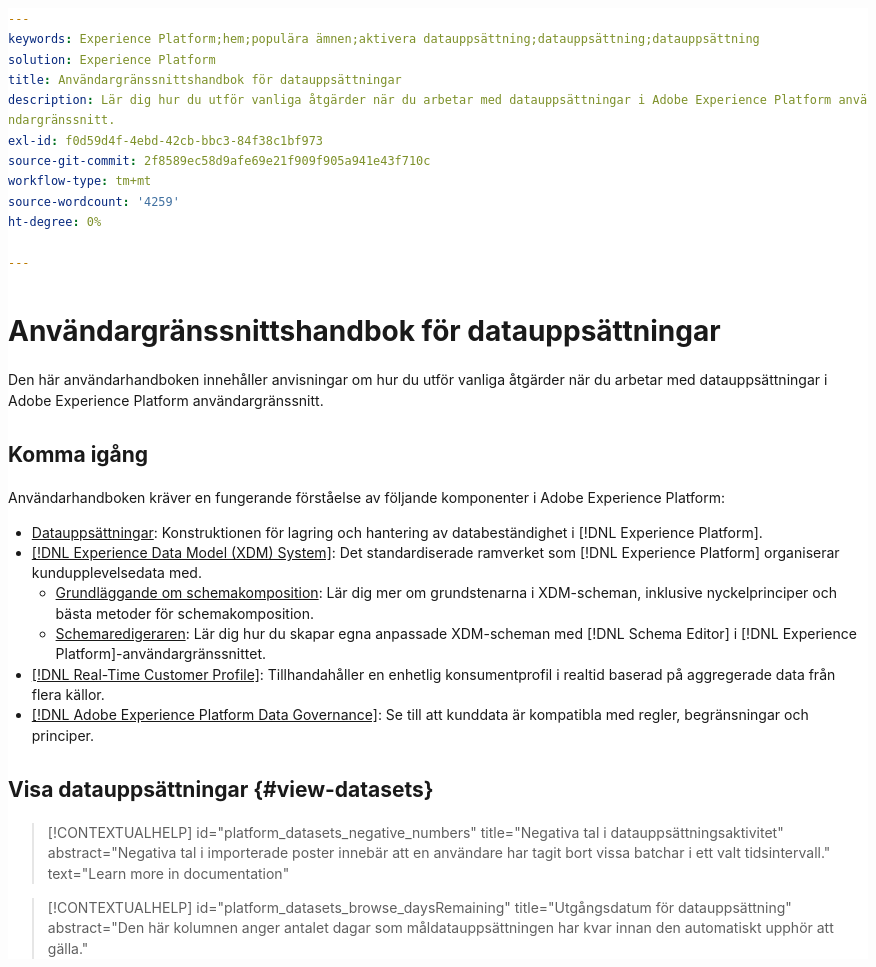 ```yaml
---
keywords: Experience Platform;hem;populära ämnen;aktivera datauppsättning;datauppsättning;datauppsättning
solution: Experience Platform
title: Användargränssnittshandbok för datauppsättningar
description: Lär dig hur du utför vanliga åtgärder när du arbetar med datauppsättningar i Adobe Experience Platform användargränssnitt.
exl-id: f0d59d4f-4ebd-42cb-bbc3-84f38c1bf973
source-git-commit: 2f8589ec58d9afe69e21f909f905a941e43f710c
workflow-type: tm+mt
source-wordcount: '4259'
ht-degree: 0%

---
```


# Användargränssnittshandbok för datauppsättningar

Den här användarhandboken innehåller anvisningar om hur du utför vanliga åtgärder när du arbetar med datauppsättningar i Adobe Experience Platform användargränssnitt.

## Komma igång

Användarhandboken kräver en fungerande förståelse av följande komponenter i Adobe Experience Platform:

* [Datauppsättningar](overview.md): Konstruktionen för lagring och hantering av databeständighet i [!DNL Experience Platform].
* [[!DNL Experience Data Model (XDM) System]](../../xdm/home.md): Det standardiserade ramverket som [!DNL Experience Platform] organiserar kundupplevelsedata med.
   * [Grundläggande om schemakomposition](../../xdm/schema/composition.md): Lär dig mer om grundstenarna i XDM-scheman, inklusive nyckelprinciper och bästa metoder för schemakomposition.
   * [Schemaredigeraren](../../xdm/tutorials/create-schema-ui.md): Lär dig hur du skapar egna anpassade XDM-scheman med [!DNL Schema Editor] i [!DNL Experience Platform]-användargränssnittet.
* [[!DNL Real-Time Customer Profile]](../../profile/home.md): Tillhandahåller en enhetlig konsumentprofil i realtid baserad på aggregerade data från flera källor.
* [[!DNL Adobe Experience Platform Data Governance]](../../data-governance/home.md): Se till att kunddata är kompatibla med regler, begränsningar och principer.

## Visa datauppsättningar {#view-datasets}

>[!CONTEXTUALHELP]
>id="platform_datasets_negative_numbers"
>title="Negativa tal i datauppsättningsaktivitet"
>abstract="Negativa tal i importerade poster innebär att en användare har tagit bort vissa batchar i ett valt tidsintervall."
>text="Learn more in documentation"

>[!CONTEXTUALHELP]
>id="platform_datasets_browse_daysRemaining"
>title="Utgångsdatum för datauppsättning"
>abstract="Den här kolumnen anger antalet dagar som måldatauppsättningen har kvar innan den automatiskt upphör att gälla."
